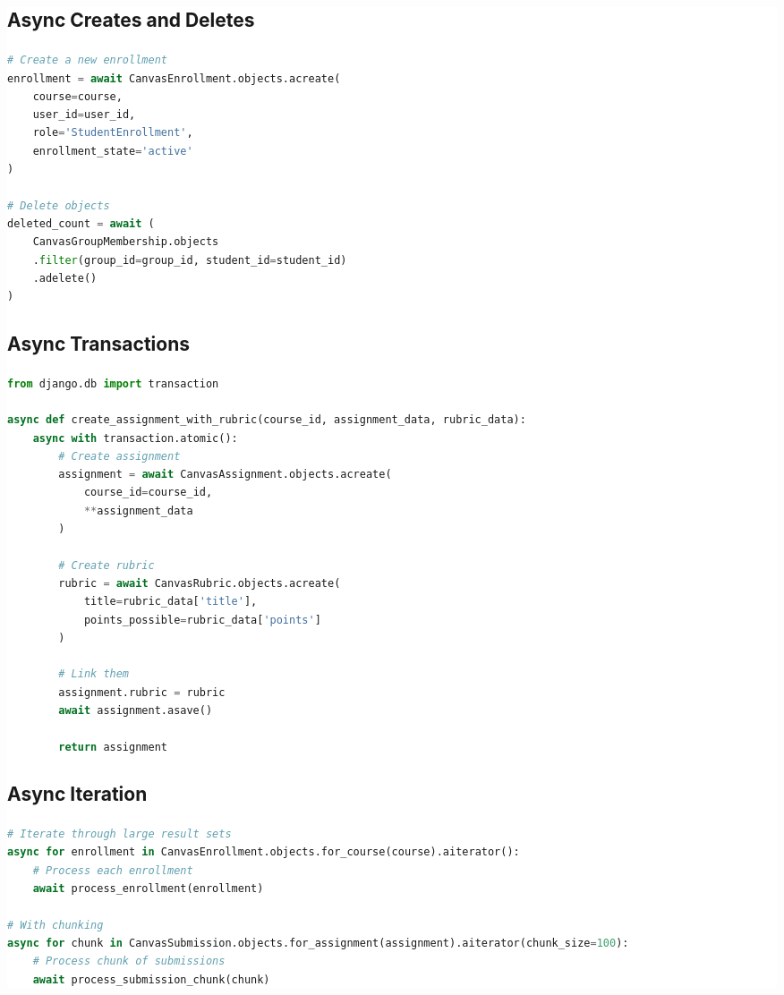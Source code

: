 ## Async Creates and Deletes

```python
# Create a new enrollment
enrollment = await CanvasEnrollment.objects.acreate(
    course=course,
    user_id=user_id,
    role='StudentEnrollment',
    enrollment_state='active'
)

# Delete objects
deleted_count = await (
    CanvasGroupMembership.objects
    .filter(group_id=group_id, student_id=student_id)
    .adelete()
)
```

## Async Transactions

```python
from django.db import transaction

async def create_assignment_with_rubric(course_id, assignment_data, rubric_data):
    async with transaction.atomic():
        # Create assignment
        assignment = await CanvasAssignment.objects.acreate(
            course_id=course_id,
            **assignment_data
        )
        
        # Create rubric
        rubric = await CanvasRubric.objects.acreate(
            title=rubric_data['title'],
            points_possible=rubric_data['points']
        )
        
        # Link them
        assignment.rubric = rubric
        await assignment.asave()
        
        return assignment
```

## Async Iteration

```python
# Iterate through large result sets
async for enrollment in CanvasEnrollment.objects.for_course(course).aiterator():
    # Process each enrollment
    await process_enrollment(enrollment)

# With chunking
async for chunk in CanvasSubmission.objects.for_assignment(assignment).aiterator(chunk_size=100):
    # Process chunk of submissions
    await process_submission_chunk(chunk)
```
